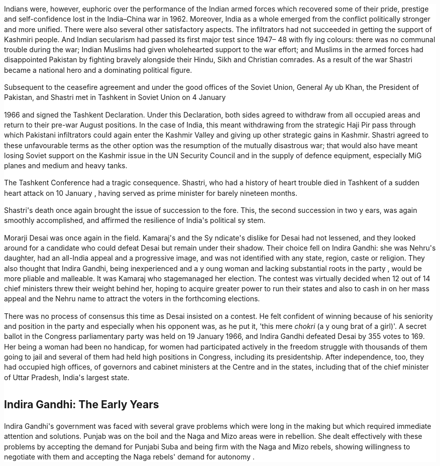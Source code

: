 Indians were, however, euphoric over the performance of the Indian armed forces which recovered some of their pride, prestige and self-confidence lost in the India–China war in 1962. Moreover, India as a whole emerged from the conflict politically stronger and more unified. There were also several other satisfactory aspects. The infiltrators had not succeeded in getting the support of Kashmiri people. And Indian secularism had passed its first major test since 1947– 48 with fly ing colours: there was no communal trouble during the war; Indian Muslims had given wholehearted support to the war effort; and Muslims in the armed forces had disappointed Pakistan by fighting bravely alongside their Hindu, Sikh and Christian comrades. As a result of the war Shastri became a national hero and a dominating political figure.

Subsequent to the ceasefire agreement and under the good offices of the Soviet Union, General Ay ub Khan, the President of Pakistan, and Shastri met in Tashkent in Soviet Union on 4 January

1966 and signed the Tashkent Declaration. Under this Declaration, both sides agreed to withdraw from all occupied areas and return to their pre-war August positions. In the case of India, this meant withdrawing from the strategic Haji Pir pass through which Pakistani infiltrators could again enter the Kashmir Valley and giving up other strategic gains in Kashmir. Shastri agreed to these unfavourable terms as the other option was the resumption of the mutually disastrous war; that would also have meant losing Soviet support on the Kashmir issue in the UN Security Council and in the supply of defence equipment, especially MiG planes and medium and heavy tanks.

The Tashkent Conference had a tragic consequence. Shastri, who had a history of heart trouble died in Tashkent of a sudden heart attack on 10 January , having served as prime minister for barely nineteen months.

Shastri's death once again brought the issue of succession to the fore. This, the second succession in two y ears, was again smoothly accomplished, and affirmed the resilience of India's political sy stem.

Morarji Desai was once again in the field. Kamaraj's and the Sy ndicate's dislike for Desai had not lessened, and they looked around for a candidate who could defeat Desai but remain under their shadow. Their choice fell on Indira Gandhi: she was Nehru's daughter, had an all-India appeal and a progressive image, and was not identified with any state, region, caste or religion. They also thought that Indira Gandhi, being inexperienced and a y oung woman and lacking substantial roots in the party , would be more pliable and malleable. It was Kamaraj who stagemanaged her election. The contest was virtually decided when 12 out of 14 chief ministers threw their weight behind her, hoping to acquire greater power to run their states and also to cash in on her mass appeal and the Nehru name to attract the voters in the forthcoming elections.

There was no process of consensus this time as Desai insisted on a contest. He felt confident of winning because of his seniority and position in the party and especially when his opponent was, as he put it, 'this mere *chokri* (a y oung brat of a girl)'. A secret ballot in the Congress parliamentary party was held on 19 January 1966, and Indira Gandhi defeated Desai by 355 votes to 169. Her being a woman had been no handicap, for women had participated actively in the freedom struggle with thousands of them going to jail and several of them had held high positions in Congress, including its presidentship. After independence, too, they had occupied high offices, of governors and cabinet ministers at the Centre and in the states, including that of the chief minister of Uttar Pradesh, India's largest state.

## **Indira Gandhi: The Early Years**

Indira Gandhi's government was faced with several grave problems which were long in the making but which required immediate attention and solutions. Punjab was on the boil and the Naga and Mizo areas were in rebellion. She dealt effectively with these problems by accepting the demand for Punjabi Suba and being firm with the Naga and Mizo rebels, showing willingness to negotiate with them and accepting the Naga rebels' demand for autonomy .

